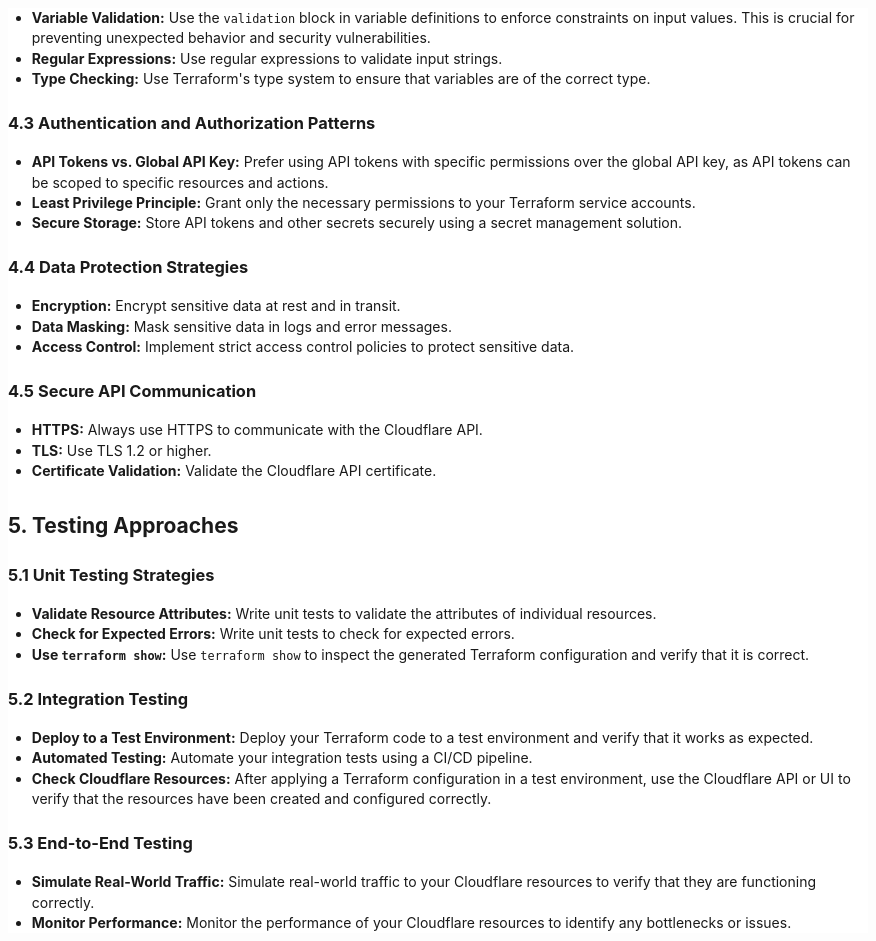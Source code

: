 *   **Variable Validation:** Use the `validation` block in variable definitions to enforce constraints on input values.  This is crucial for preventing unexpected behavior and security vulnerabilities.
*   **Regular Expressions:** Use regular expressions to validate input strings.
*   **Type Checking:** Use Terraform's type system to ensure that variables are of the correct type.

### 4.3 Authentication and Authorization Patterns

*   **API Tokens vs. Global API Key:** Prefer using API tokens with specific permissions over the global API key, as API tokens can be scoped to specific resources and actions.
*   **Least Privilege Principle:** Grant only the necessary permissions to your Terraform service accounts.
*   **Secure Storage:** Store API tokens and other secrets securely using a secret management solution.

### 4.4 Data Protection Strategies

*   **Encryption:** Encrypt sensitive data at rest and in transit.
*   **Data Masking:** Mask sensitive data in logs and error messages.
*   **Access Control:** Implement strict access control policies to protect sensitive data.

### 4.5 Secure API Communication

*   **HTTPS:** Always use HTTPS to communicate with the Cloudflare API.
*   **TLS:** Use TLS 1.2 or higher.
*   **Certificate Validation:** Validate the Cloudflare API certificate.

## 5. Testing Approaches

### 5.1 Unit Testing Strategies

*   **Validate Resource Attributes:** Write unit tests to validate the attributes of individual resources.
*   **Check for Expected Errors:** Write unit tests to check for expected errors.
*   **Use `terraform show`:** Use `terraform show` to inspect the generated Terraform configuration and verify that it is correct.

### 5.2 Integration Testing

*   **Deploy to a Test Environment:** Deploy your Terraform code to a test environment and verify that it works as expected.
*   **Automated Testing:** Automate your integration tests using a CI/CD pipeline.
*   **Check Cloudflare Resources:** After applying a Terraform configuration in a test environment, use the Cloudflare API or UI to verify that the resources have been created and configured correctly.

### 5.3 End-to-End Testing

*   **Simulate Real-World Traffic:** Simulate real-world traffic to your Cloudflare resources to verify that they are functioning correctly.
*   **Monitor Performance:** Monitor the performance of your Cloudflare resources to identify any bottlenecks or issues.
